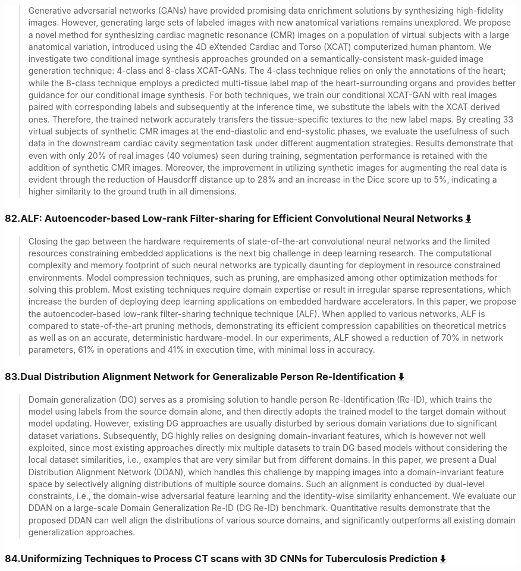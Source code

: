 >  Generative adversarial networks (GANs) have provided promising data enrichment solutions by synthesizing high-fidelity images. However, generating large sets of labeled images with new anatomical variations remains unexplored. We propose a novel method for synthesizing cardiac magnetic resonance (CMR) images on a population of virtual subjects with a large anatomical variation, introduced using the 4D eXtended Cardiac and Torso (XCAT) computerized human phantom. We investigate two conditional image synthesis approaches grounded on a semantically-consistent mask-guided image generation technique: 4-class and 8-class XCAT-GANs. The 4-class technique relies on only the annotations of the heart; while the 8-class technique employs a predicted multi-tissue label map of the heart-surrounding organs and provides better guidance for our conditional image synthesis. For both techniques, we train our conditional XCAT-GAN with real images paired with corresponding labels and subsequently at the inference time, we substitute the labels with the XCAT derived ones. Therefore, the trained network accurately transfers the tissue-specific textures to the new label maps. By creating 33 virtual subjects of synthetic CMR images at the end-diastolic and end-systolic phases, we evaluate the usefulness of such data in the downstream cardiac cavity segmentation task under different augmentation strategies. Results demonstrate that even with only 20% of real images (40 volumes) seen during training, segmentation performance is retained with the addition of synthetic CMR images. Moreover, the improvement in utilizing synthetic images for augmenting the real data is evident through the reduction of Hausdorff distance up to 28% and an increase in the Dice score up to 5%, indicating a higher similarity to the ground truth in all dimensions.      
### 82.ALF: Autoencoder-based Low-rank Filter-sharing for Efficient Convolutional Neural Networks  [ :arrow_down: ](https://arxiv.org/pdf/2007.13384.pdf)
>  Closing the gap between the hardware requirements of state-of-the-art convolutional neural networks and the limited resources constraining embedded applications is the next big challenge in deep learning research. The computational complexity and memory footprint of such neural networks are typically daunting for deployment in resource constrained environments. Model compression techniques, such as pruning, are emphasized among other optimization methods for solving this problem. Most existing techniques require domain expertise or result in irregular sparse representations, which increase the burden of deploying deep learning applications on embedded hardware accelerators. In this paper, we propose the autoencoder-based low-rank filter-sharing technique technique (ALF). When applied to various networks, ALF is compared to state-of-the-art pruning methods, demonstrating its efficient compression capabilities on theoretical metrics as well as on an accurate, deterministic hardware-model. In our experiments, ALF showed a reduction of 70\% in network parameters, 61\% in operations and 41\% in execution time, with minimal loss in accuracy.      
### 83.Dual Distribution Alignment Network for Generalizable Person Re-Identification  [ :arrow_down: ](https://arxiv.org/pdf/2007.13249.pdf)
>  Domain generalization (DG) serves as a promising solution to handle person Re-Identification (Re-ID), which trains the model using labels from the source domain alone, and then directly adopts the trained model to the target domain without model updating. However, existing DG approaches are usually disturbed by serious domain variations due to significant dataset variations. Subsequently, DG highly relies on designing domain-invariant features, which is however not well exploited, since most existing approaches directly mix multiple datasets to train DG based models without considering the local dataset similarities, i.e., examples that are very similar but from different domains. In this paper, we present a Dual Distribution Alignment Network (DDAN), which handles this challenge by mapping images into a domain-invariant feature space by selectively aligning distributions of multiple source domains. Such an alignment is conducted by dual-level constraints, i.e., the domain-wise adversarial feature learning and the identity-wise similarity enhancement. We evaluate our DDAN on a large-scale Domain Generalization Re-ID (DG Re-ID) benchmark. Quantitative results demonstrate that the proposed DDAN can well align the distributions of various source domains, and significantly outperforms all existing domain generalization approaches.      
### 84.Uniformizing Techniques to Process CT scans with 3D CNNs for Tuberculosis Prediction  [ :arrow_down: ](https://arxiv.org/pdf/2007.13224.pdf)